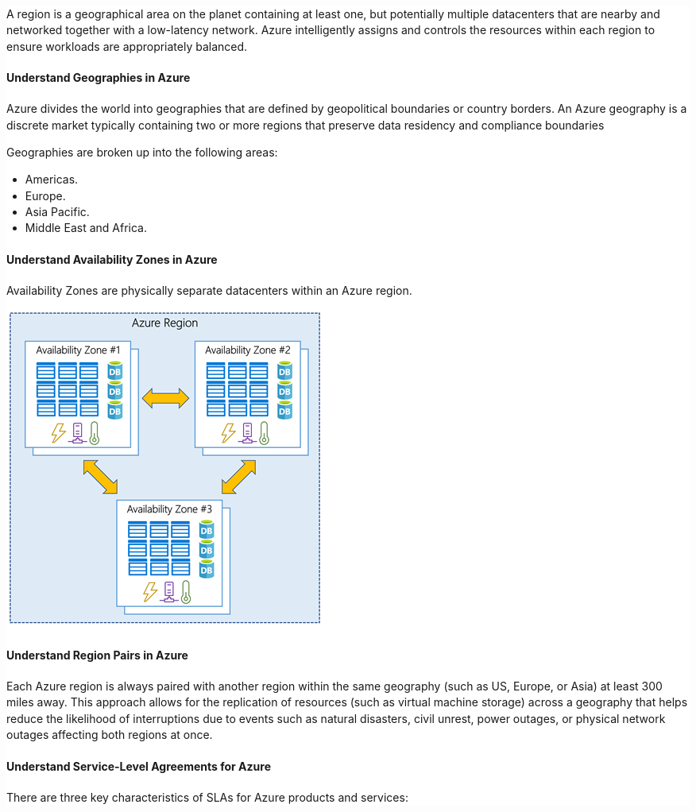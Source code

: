 A region is a geographical area on the planet containing at least one, but potentially multiple datacenters that are nearby and networked together with a low-latency network. Azure intelligently assigns and controls the resources within each region to ensure workloads are appropriately balanced.

#### Understand Geographies in Azure

Azure divides the world into geographies that are defined by geopolitical boundaries or country borders. An Azure geography is a discrete market typically containing two or more regions that preserve data residency and compliance boundaries

Geographies are broken up into the following areas:

- Americas.
- Europe.
- Asia Pacific.
- Middle East and Africa.

#### Understand Availability Zones in Azure

Availability Zones are physically separate datacenters within an Azure region.

![azure-regions](img/az-006.png)

#### Understand Region Pairs in Azure

Each Azure region is always paired with another region within the same geography (such as US, Europe, or Asia) at least 300 miles away. This approach allows for the replication of resources (such as virtual machine storage) across a geography that helps reduce the likelihood of interruptions due to events such as natural disasters, civil unrest, power outages, or physical network outages affecting both regions at once.

#### Understand Service-Level Agreements for Azure

There are three key characteristics of SLAs for Azure products and services:
